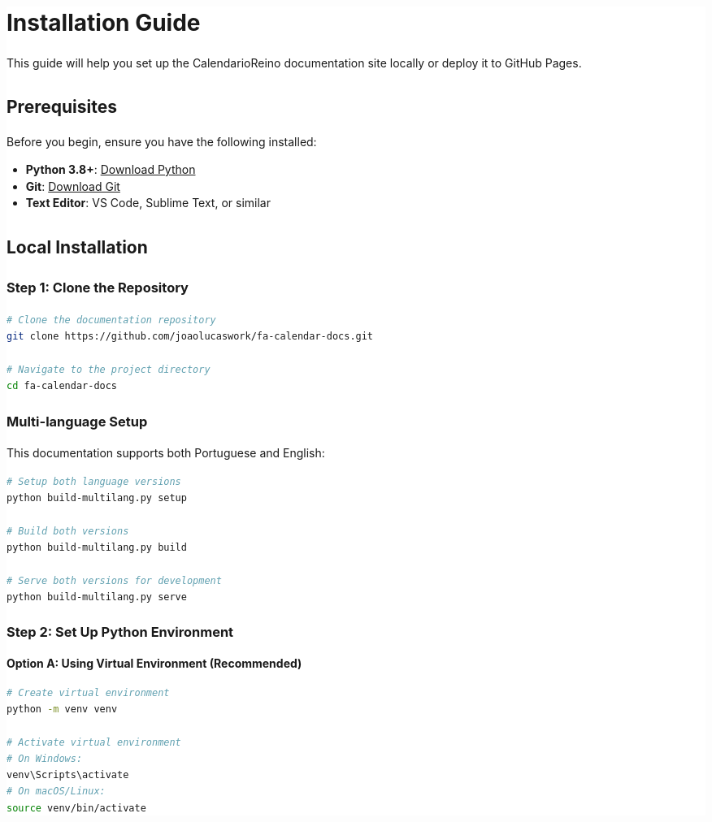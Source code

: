 # Installation Guide

This guide will help you set up the CalendarioReino documentation site locally or deploy it to GitHub Pages.

## Prerequisites

Before you begin, ensure you have the following installed:

- **Python 3.8+**: [Download Python](https://python.org/downloads/)
- **Git**: [Download Git](https://git-scm.com/downloads/)
- **Text Editor**: VS Code, Sublime Text, or similar

## Local Installation

### Step 1: Clone the Repository

```bash
# Clone the documentation repository
git clone https://github.com/joaolucaswork/fa-calendar-docs.git

# Navigate to the project directory
cd fa-calendar-docs
```

### Multi-language Setup

This documentation supports both Portuguese and English:

```bash
# Setup both language versions
python build-multilang.py setup

# Build both versions
python build-multilang.py build

# Serve both versions for development
python build-multilang.py serve
```

### Step 2: Set Up Python Environment

**Option A: Using Virtual Environment (Recommended)**

```bash
# Create virtual environment
python -m venv venv

# Activate virtual environment
# On Windows:
venv\Scripts\activate
# On macOS/Linux:
source venv/bin/activate
```
